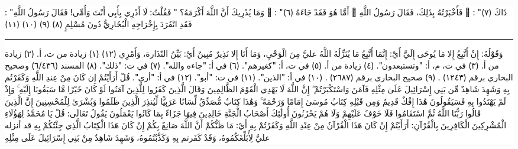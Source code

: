 : "وَمَا يُدْرِيكَ أَنَّ اللَّهَ أَكْرَمَهُ؟ " فَقُلْتُ: لَا أَدْرِي بِأَبِي أَنْتَ وَأُمِّي! فَقَالَ رَسُولُ اللَّهِ

: "أَمَّا هُوَ فَقَدْ جَاءَهُ
(٦)

فَأَخْبَرْتُهُ بِذَلِكَ، فَقَالَ رَسُولُ اللَّهِ

: "ذَاكَ
(٧)
فَقَدِ انْفَرَدَ بِإِخْرَاجِهِ الْبُخَارِيُّ دُونَ مُسْلِمٍ
(٨)
(٩)
(١٠)
(١١)
* * *
وَقَوْلُهُ:
إِنْ أَتَّبِعُ إِلا مَا يُوحَى إِلَيَّ
أَيْ: إِنَّمَا أَتَّبِعُ مَا يُنَزِّلُهُ اللَّهُ عليَّ مِنَ الْوَحْيِ،
وَمَا أَنَا إِلا نَذِيرٌ مُبِينٌ
أَيْ: بَيِّنُ النّذَارة، وَأَمْرِي
(١٢)
(١)
زيادة من ت، أ.
(٢)
زيادة من أ.
(٣)
في ت، م، أ: "وتستبعدون".
(٤)
زيادة من أ.
(٥)
في ت، أ: "كغيرهم".
(٦)
في أ: "جاءه والله".
(٧)
في ت: "ذلك".
(٨)
المسند (٦/٤٣٦) وصحيح البخاري برقم (١٢٤٣) .
(٩)
صحيح البخاري برقم (٢٦٨٧) .
(١٠)
في أ: "الذين".
(١١)
في ت: "أبو".
(١٢)
في أ: "أرى".
قُلْ أَرَأَيْتُمْ إِن كَانَ مِنْ عِندِ اللَّهِ وَكَفَرْتُم بِهِ وَشَهِدَ شَاهِدٌ مِّن بَنِي إِسْرَائِيلَ عَلَىٰ مِثْلِهِ فَآمَنَ وَاسْتَكْبَرْتُمْ ۖ إِنَّ اللَّهَ لَا يَهْدِي الْقَوْمَ الظَّالِمِينَ
وَقَالَ الَّذِينَ كَفَرُوا لِلَّذِينَ آمَنُوا لَوْ كَانَ خَيْرًا مَّا سَبَقُونَا إِلَيْهِ ۚ وَإِذْ لَمْ يَهْتَدُوا بِهِ فَسَيَقُولُونَ هَٰذَا إِفْكٌ قَدِيمٌ
وَمِن قَبْلِهِ كِتَابُ مُوسَىٰ إِمَامًا وَرَحْمَةً ۚ وَهَٰذَا كِتَابٌ مُّصَدِّقٌ لِّسَانًا عَرَبِيًّا لِّيُنذِرَ الَّذِينَ ظَلَمُوا وَبُشْرَىٰ لِلْمُحْسِنِينَ
إِنَّ الَّذِينَ قَالُوا رَبُّنَا اللَّهُ ثُمَّ اسْتَقَامُوا فَلَا خَوْفٌ عَلَيْهِمْ وَلَا هُمْ يَحْزَنُونَ
أُولَٰئِكَ أَصْحَابُ الْجَنَّةِ خَالِدِينَ فِيهَا جَزَاءً بِمَا كَانُوا يَعْمَلُونَ
يَقُولُ تَعَالَى:
قُلْ
يَا مُحَمَّدُ لِهَؤُلَاءِ الْمُشْرِكِينَ الْكَافِرِينَ بِالْقُرْآنِ:
أَرَأَيْتُمْ إِنْ كَانَ
هَذَا الْقُرْآنُ
مِنْ عِنْدِ اللَّهِ وَكَفَرْتُمْ بِهِ
أَيْ: مَا ظَنُّكُمْ أَنَّ اللَّهَ صَانِعٌ بِكُمْ إِنْ كَانَ هَذَا الْكِتَابُ الَّذِي جِئْتُكُمْ بِهِ قد أنزله عليَّ لِأُبَلِّغَكُمُوهُ، وَقَدْ كَفَرتم بِهِ وَكَذَّبْتُمُوهُ،
وَشَهِدَ شَاهِدٌ مِنْ بَنِي إِسْرَائِيلَ عَلَى مِثْلِهِ